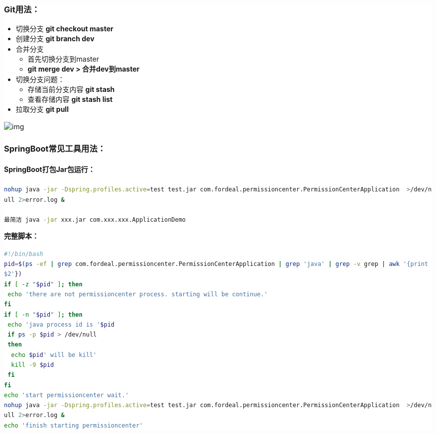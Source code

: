 

### Git用法：

- 切换分支   **git checkout master**
- 创建分支   **git branch dev**
- 合并分支   
    - 首先切换分支到master
    - **git merge dev  > 合并dev到master**
- 切换分支问题：
    - 存储当前分支内容   **git stash**
    - 查看存储内容   **git stash list**
- 拉取分支   **git pull**



![img](http://images.cnblogs.com/cnblogs_com/wenbochang/1355057/o_git.png)





### SpringBoot常见工具用法：

#### SpringBoot打包Jar包运行：

```bash
nohup java -jar -Dspring.profiles.active=test test.jar com.fordeal.permissioncenter.PermissionCenterApplication  >/dev/null 2>error.log &

最简洁 java -jar xxx.jar com.xxx.xxx.ApplicationDemo
```

**完整脚本：**

```bash
#!/bin/bash
pid=$(ps -ef | grep com.fordeal.permissioncenter.PermissionCenterApplication | grep 'java' | grep -v grep | awk '{print $2'})
if [ -z "$pid" ]; then
 echo 'there are not permissioncenter process. starting will be continue.'
fi
if [ -n "$pid" ]; then
 echo 'java process id is '$pid
 if ps -p $pid > /dev/null
 then
  echo $pid' will be kill'
  kill -9 $pid
 fi
fi
echo 'start permissioncenter wait.'
nohup java -jar -Dspring.profiles.active=test test.jar com.fordeal.permissioncenter.PermissionCenterApplication  >/dev/null 2>error.log &
echo 'finish starting permissioncenter'

```
